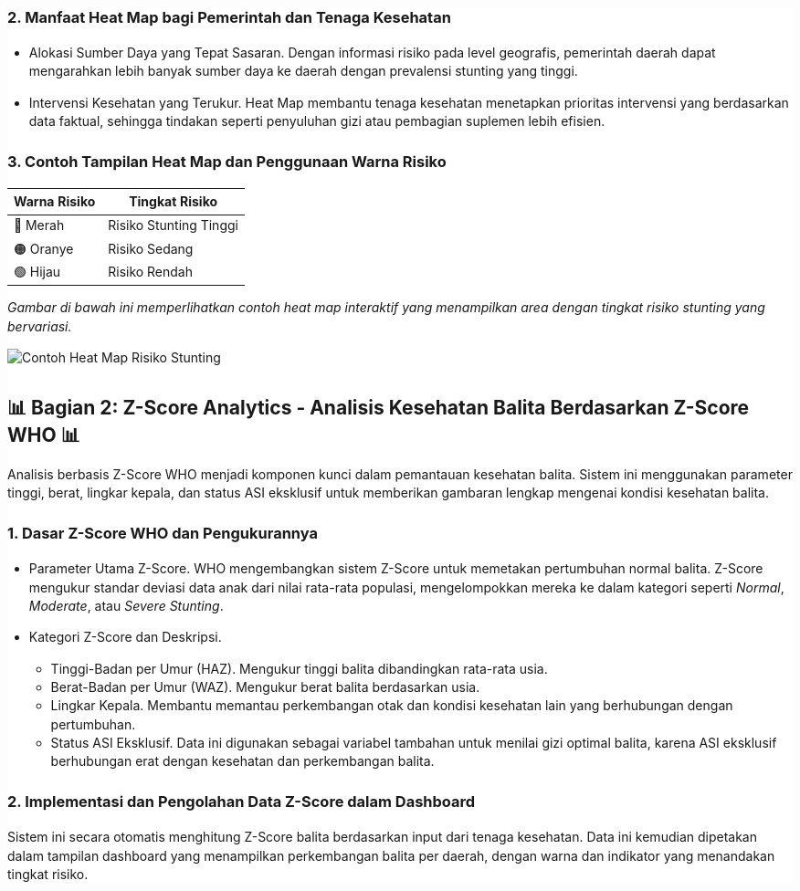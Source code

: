 ### 2. Manfaat Heat Map bagi Pemerintah dan Tenaga Kesehatan

- Alokasi Sumber Daya yang Tepat Sasaran. Dengan informasi risiko pada level geografis, pemerintah daerah dapat mengarahkan lebih banyak sumber daya ke daerah dengan prevalensi stunting yang tinggi.

- Intervensi Kesehatan yang Terukur. Heat Map membantu tenaga kesehatan menetapkan prioritas intervensi yang berdasarkan data faktual, sehingga tindakan seperti penyuluhan gizi atau pembagian suplemen lebih efisien.

### 3. Contoh Tampilan Heat Map dan Penggunaan Warna Risiko

| Warna Risiko | Tingkat Risiko         |
| ------------ | ---------------------- |
| 🔴 Merah     | Risiko Stunting Tinggi |
| 🟠 Oranye    | Risiko Sedang          |
| 🟢 Hijau     | Risiko Rendah          |

_Gambar di bawah ini memperlihatkan contoh heat map interaktif yang menampilkan area dengan tingkat risiko stunting yang bervariasi._

![Contoh Heat Map Risiko Stunting](https://example.com/heatmap_risiko_stunting.png)

## 📊 Bagian 2: Z-Score Analytics - Analisis Kesehatan Balita Berdasarkan Z-Score WHO 📊

Analisis berbasis Z-Score WHO menjadi komponen kunci dalam pemantauan kesehatan balita. Sistem ini menggunakan parameter tinggi, berat, lingkar kepala, dan status ASI eksklusif untuk memberikan gambaran lengkap mengenai kondisi kesehatan balita.

### 1. Dasar Z-Score WHO dan Pengukurannya

- Parameter Utama Z-Score. WHO mengembangkan sistem Z-Score untuk memetakan pertumbuhan normal balita. Z-Score mengukur standar deviasi data anak dari nilai rata-rata populasi, mengelompokkan mereka ke dalam kategori seperti _Normal_, _Moderate_, atau _Severe Stunting_.

- Kategori Z-Score dan Deskripsi.

  - Tinggi-Badan per Umur (HAZ). Mengukur tinggi balita dibandingkan rata-rata usia.
  - Berat-Badan per Umur (WAZ). Mengukur berat balita berdasarkan usia.
  - Lingkar Kepala. Membantu memantau perkembangan otak dan kondisi kesehatan lain yang berhubungan dengan pertumbuhan.
  - Status ASI Eksklusif. Data ini digunakan sebagai variabel tambahan untuk menilai gizi optimal balita, karena ASI eksklusif berhubungan erat dengan kesehatan dan perkembangan balita.

### 2. Implementasi dan Pengolahan Data Z-Score dalam Dashboard

Sistem ini secara otomatis menghitung Z-Score balita berdasarkan input dari tenaga kesehatan. Data ini kemudian dipetakan dalam tampilan dashboard yang menampilkan perkembangan balita per daerah, dengan warna dan indikator yang menandakan tingkat risiko.
